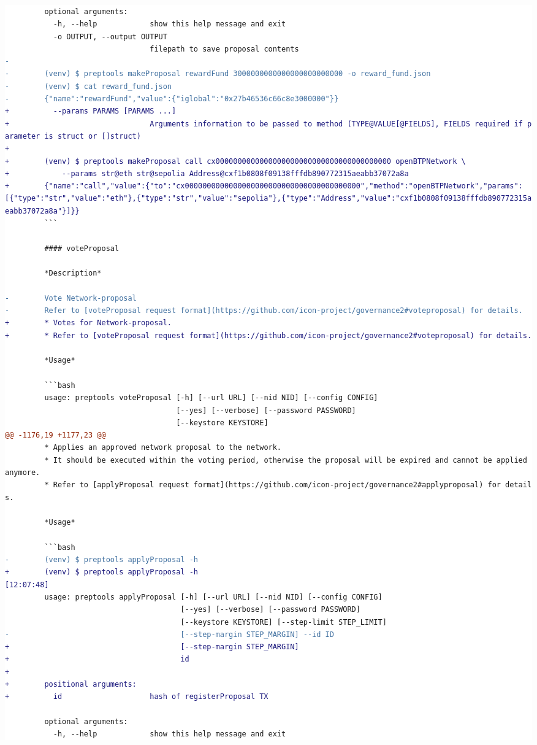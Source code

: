 ```diff
         optional arguments:
           -h, --help            show this help message and exit
           -o OUTPUT, --output OUTPUT
                                 filepath to save proposal contents
-                                
-        (venv) $ preptools makeProposal rewardFund 3000000000000000000000000 -o reward_fund.json
-        (venv) $ cat reward_fund.json
-        {"name":"rewardFund","value":{"iglobal":"0x27b46536c66c8e3000000"}}
+          --params PARAMS [PARAMS ...]
+                                Arguments information to be passed to method (TYPE@VALUE[@FIELDS], FIELDS required if parameter is struct or []struct)
+        
+        (venv) $ preptools makeProposal call cx0000000000000000000000000000000000000000 openBTPNetwork \
+            --params str@eth str@sepolia Address@cxf1b0808f09138fffdb890772315aeabb37072a8a
+        {"name":"call","value":{"to":"cx0000000000000000000000000000000000000000","method":"openBTPNetwork","params":[{"type":"str","value":"eth"},{"type":"str","value":"sepolia"},{"type":"Address","value":"cxf1b0808f09138fffdb890772315aeabb37072a8a"}]}}
         ```
         
         #### voteProposal
         
         *Description*
         
-        Vote Network-proposal  
-        Refer to [voteProposal request format](https://github.com/icon-project/governance2#voteproposal) for details.
+        * Votes for Network-proposal.
+        * Refer to [voteProposal request format](https://github.com/icon-project/governance2#voteproposal) for details.
         
         *Usage*
         
         ```bash
         usage: preptools voteProposal [-h] [--url URL] [--nid NID] [--config CONFIG]
                                       [--yes] [--verbose] [--password PASSWORD]
                                       [--keystore KEYSTORE]
@@ -1176,19 +1177,23 @@
         * Applies an approved network proposal to the network.
         * It should be executed within the voting period, otherwise the proposal will be expired and cannot be applied anymore.
         * Refer to [applyProposal request format](https://github.com/icon-project/governance2#applyproposal) for details.
         
         *Usage*
         
         ```bash
-        (venv) $ preptools applyProposal -h
+        (venv) $ preptools applyProposal -h                                                                                                                                                                                                                                           [12:07:48]
         usage: preptools applyProposal [-h] [--url URL] [--nid NID] [--config CONFIG]
                                        [--yes] [--verbose] [--password PASSWORD]
                                        [--keystore KEYSTORE] [--step-limit STEP_LIMIT]
-                                       [--step-margin STEP_MARGIN] --id ID
+                                       [--step-margin STEP_MARGIN]
+                                       id
+        
+        positional arguments:
+          id                    hash of registerProposal TX
         
         optional arguments:
           -h, --help            show this help message and exit
```